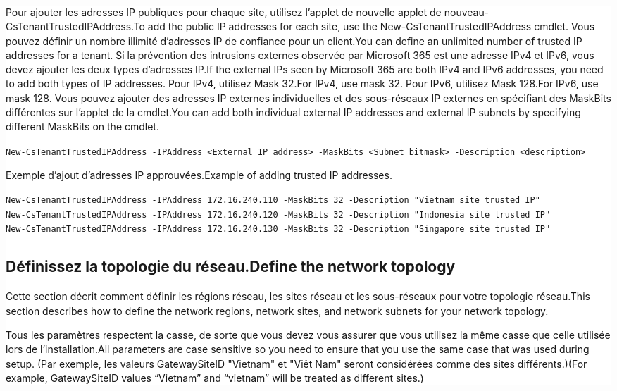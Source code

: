 <span data-ttu-id="1a7de-174">Pour ajouter les adresses IP publiques pour chaque site, utilisez l’applet de nouvelle applet de nouveau-CsTenantTrustedIPAddress.</span><span class="sxs-lookup"><span data-stu-id="1a7de-174">To add the public IP addresses for each site, use the New-CsTenantTrustedIPAddress cmdlet.</span></span> <span data-ttu-id="1a7de-175">Vous pouvez définir un nombre illimité d’adresses IP de confiance pour un client.</span><span class="sxs-lookup"><span data-stu-id="1a7de-175">You can define an unlimited number of trusted IP addresses for a tenant.</span></span> <span data-ttu-id="1a7de-176">Si la prévention des intrusions externes observée par Microsoft 365 est une adresse IPv4 et IPv6, vous devez ajouter les deux types d’adresses IP.</span><span class="sxs-lookup"><span data-stu-id="1a7de-176">If the external IPs seen by Microsoft 365 are both IPv4 and IPv6 addresses, you need to add both types of IP addresses.</span></span> <span data-ttu-id="1a7de-177">Pour IPv4, utilisez Mask 32.</span><span class="sxs-lookup"><span data-stu-id="1a7de-177">For IPv4, use mask 32.</span></span> <span data-ttu-id="1a7de-178">Pour IPv6, utilisez Mask 128.</span><span class="sxs-lookup"><span data-stu-id="1a7de-178">For IPv6, use mask 128.</span></span> <span data-ttu-id="1a7de-179">Vous pouvez ajouter des adresses IP externes individuelles et des sous-réseaux IP externes en spécifiant des MaskBits différentes sur l’applet de la cmdlet.</span><span class="sxs-lookup"><span data-stu-id="1a7de-179">You can add both individual external IP addresses and external IP subnets by specifying different MaskBits on the cmdlet.</span></span>

```
New-CsTenantTrustedIPAddress -IPAddress <External IP address> -MaskBits <Subnet bitmask> -Description <description>
```


<span data-ttu-id="1a7de-180">Exemple d’ajout d’adresses IP approuvées.</span><span class="sxs-lookup"><span data-stu-id="1a7de-180">Example of adding trusted IP addresses.</span></span>

```
New-CsTenantTrustedIPAddress -IPAddress 172.16.240.110 -MaskBits 32 -Description "Vietnam site trusted IP"
New-CsTenantTrustedIPAddress -IPAddress 172.16.240.120 -MaskBits 32 -Description "Indonesia site trusted IP"
New-CsTenantTrustedIPAddress -IPAddress 172.16.240.130 -MaskBits 32 -Description "Singapore site trusted IP"
```


## <a name="define-the-network-topology"></a><span data-ttu-id="1a7de-181">Définissez la topologie du réseau.</span><span class="sxs-lookup"><span data-stu-id="1a7de-181">Define the network topology</span></span>

<span data-ttu-id="1a7de-182">Cette section décrit comment définir les régions réseau, les sites réseau et les sous-réseaux pour votre topologie réseau.</span><span class="sxs-lookup"><span data-stu-id="1a7de-182">This section describes how to define the network regions, network sites, and network subnets for your network topology.</span></span>

<span data-ttu-id="1a7de-183">Tous les paramètres respectent la casse, de sorte que vous devez vous assurer que vous utilisez la même casse que celle utilisée lors de l’installation.</span><span class="sxs-lookup"><span data-stu-id="1a7de-183">All parameters are case sensitive so you need to ensure that you use the same case that was used during setup.</span></span>  <span data-ttu-id="1a7de-184">(Par exemple, les valeurs GatewaySiteID "Vietnam" et "Viêt Nam" seront considérées comme des sites différents.)</span><span class="sxs-lookup"><span data-stu-id="1a7de-184">(For example, GatewaySiteID values “Vietnam” and “vietnam” will be treated as different sites.)</span></span>
